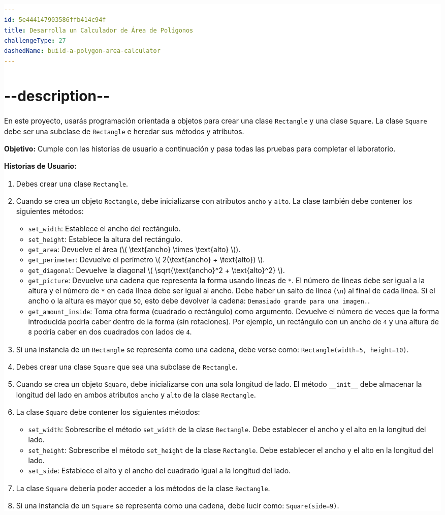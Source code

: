 ```yaml
---
id: 5e444147903586ffb414c94f
title: Desarrolla un Calculador de Área de Polígonos
challengeType: 27
dashedName: build-a-polygon-area-calculator
---
```


# --description--

En este proyecto, usarás programación orientada a objetos para crear una clase `Rectangle` y una clase `Square`. La clase `Square` debe ser una subclase de `Rectangle` e heredar sus métodos y atributos.

**Objetivo:** Cumple con las historias de usuario a continuación y pasa todas las pruebas para completar el laboratorio.

**Historias de Usuario:**

1. Debes crear una clase `Rectangle`.

2. Cuando se crea un objeto `Rectangle`, debe inicializarse con atributos `ancho` y `alto`. La clase también debe contener los siguientes métodos:

    - `set_width`: Establece el ancho del rectángulo.
    - `set_height`: Establece la altura del rectángulo.
    - `get_area`: Devuelve el área (\\( \text{ancho} \times \text{alto} \\)).
    - `get_perimeter`: Devuelve el perímetro \\( 2(\text{ancho} + \text{alto}) \\).
    - `get_diagonal`: Devuelve la diagonal \\( \sqrt{\text{ancho}^2 + \text{alto}^2} \\).
    - `get_picture`: Devuelve una cadena que representa la forma usando líneas de `*`. El número de líneas debe ser igual a la altura y el número de `*` en cada línea debe ser igual al ancho. Debe haber un salto de línea (`\n`) al final de cada línea. Si el ancho o la altura es mayor que `50`, esto debe devolver la cadena: `Demasiado grande para una imagen.`.
    - `get_amount_inside`: Toma otra forma (cuadrado o rectángulo) como argumento. Devuelve el número de veces que la forma introducida podría caber dentro de la forma (sin rotaciones). Por ejemplo, un rectángulo con un ancho de `4` y una altura de `8` podría caber en dos cuadrados con lados de `4`.

3. Si una instancia de un `Rectangle` se representa como una cadena, debe verse como: `Rectangle(width=5, height=10)`.

4. Debes crear una clase `Square` que sea una subclase de `Rectangle`.
5. Cuando se crea un objeto `Square`, debe inicializarse con una sola longitud de lado. El método `__init__` debe almacenar la longitud del lado en ambos atributos `ancho` y `alto` de la clase `Rectangle`.
6. La clase `Square` debe contener los siguientes métodos:

    - `set_width`: Sobrescribe el método `set_width` de la clase `Rectangle`. Debe establecer el ancho y el alto en la longitud del lado.
    - `set_height`: Sobrescribe el método `set_height` de la clase `Rectangle`. Debe establecer el ancho y el alto en la longitud del lado.
    - `set_side`: Establece el alto y el ancho del cuadrado igual a la longitud del lado.

7. La clase `Square` debería poder acceder a los métodos de la clase `Rectangle`.
8. Si una instancia de un `Square` se representa como una cadena, debe lucir como: `Square(side=9)`.
